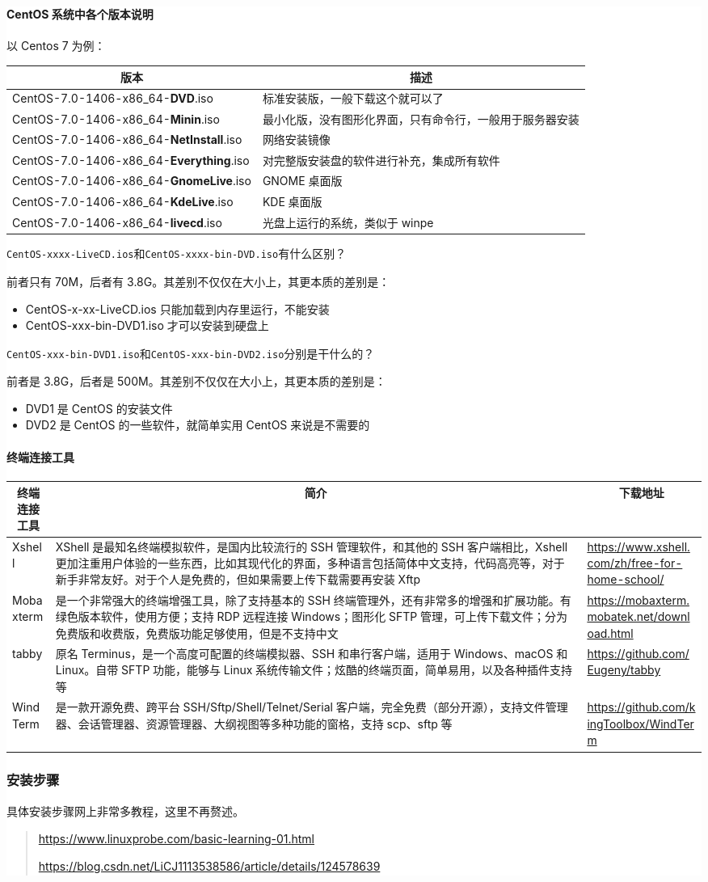 #### CentOS 系统中各个版本说明

以 Centos 7 为例：

|版本|描述|
|-|-|
|CentOS-7.0-1406-x86_64-**DVD**.iso|标准安装版，一般下载这个就可以了|
|CentOS-7.0-1406-x86_64-**Minin**.iso|最小化版，没有图形化界面，只有命令行，一般用于服务器安装|
|CentOS-7.0-1406-x86_64-**NetInstall**.iso|网络安装镜像|
|CentOS-7.0-1406-x86_64-**Everything**.iso|对完整版安装盘的软件进行补充，集成所有软件|
|CentOS-7.0-1406-x86_64-**GnomeLive**.iso|GNOME 桌面版|
|CentOS-7.0-1406-x86_64-**KdeLive**.iso|KDE 桌面版|
|CentOS-7.0-1406-x86_64-**livecd**.iso|光盘上运行的系统，类似于 winpe|

`CentOS-xxxx-LiveCD.ios`和`CentOS-xxxx-bin-DVD.iso`有什么区别？

前者只有 70M，后者有 3.8G。其差别不仅仅在大小上，其更本质的差别是：

- CentOS-x-xx-LiveCD.ios 只能加载到内存里运行，不能安装
- CentOS-xxx-bin-DVD1.iso 才可以安装到硬盘上

`CentOS-xxx-bin-DVD1.iso`和`CentOS-xxx-bin-DVD2.iso`分别是干什么的？

前者是 3.8G，后者是 500M。其差别不仅仅在大小上，其更本质的差别是：

- DVD1 是 CentOS 的安装文件
- DVD2 是 CentOS 的一些软件，就简单实用 CentOS 来说是不需要的

#### 终端连接工具

|终端连接工具|简介|下载地址|
|-|-|-|
|Xshell|XShell 是最知名终端模拟软件，是国内比较流行的 SSH 管理软件，和其他的 SSH 客户端相比，Xshell 更加注重用户体验的一些东西，比如其现代化的界面，多种语言包括简体中文支持，代码高亮等，对于新手非常友好。对于个人是免费的，但如果需要上传下载需要再安装 Xftp|<https://www.xshell.com/zh/free-for-home-school/>|
|Mobaxterm|是一个非常强大的终端增强工具，除了支持基本的 SSH 终端管理外，还有非常多的增强和扩展功能。有绿色版本软件，使用方便；支持 RDP 远程连接 Windows；图形化 SFTP 管理，可上传下载文件；分为免费版和收费版，免费版功能足够使用，但是不支持中文|<https://mobaxterm.mobatek.net/download.html>|
|tabby|原名 Terminus，是一个高度可配置的终端模拟器、SSH 和串行客户端，适用于 Windows、macOS 和 Linux。自带 SFTP 功能，能够与 Linux 系统传输文件；炫酷的终端页面，简单易用，以及各种插件支持等|<https://github.com/Eugeny/tabby>|
|WindTerm|是一款开源免费、跨平台 SSH/Sftp/Shell/Telnet/Serial 客户端，完全免费（部分开源），支持文件管理器、会话管理器、资源管理器、大纲视图等多种功能的窗格，支持 scp、sftp 等|<https://github.com/kingToolbox/WindTerm>|

### 安装步骤

具体安装步骤网上非常多教程，这里不再赘述。

> <https://www.linuxprobe.com/basic-learning-01.html>
>
> <https://blog.csdn.net/LiCJ1113538586/article/details/124578639>
